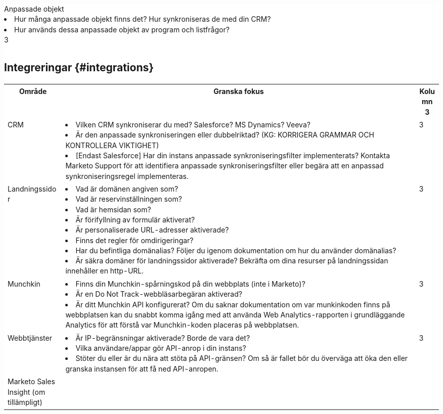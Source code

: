   </tr>
  <tr> 
   <td>Anpassade objekt</td> 
   <td><li>Hur många anpassade objekt finns det? Hur synkroniseras de med din CRM?</li>
<li>Hur används dessa anpassade objekt av program och listfrågor?</li></td>
   <td>3</td>
  </tr>
 </tbody> 
</table>

## Integreringar {#integrations}

<table style="table-layout:auto"> 
 <tbody> 
  <tr> 
   <th>Område</th> 
   <th>Granska fokus</th>
   <th>Kolumn 3</th>
  </tr> 
  <tr> 
   <td>CRM</td> 
   <td><li>Vilken CRM synkroniserar du med? Salesforce? MS Dynamics? Veeva?</li>
<li>Är den anpassade synkroniseringen eller dubbelriktad? (KG: KORRIGERA GRAMMAR OCH KONTROLLERA VIKTIGHET)</li>
<li>[Endast Salesforce] Har din instans anpassade synkroniseringsfilter implementerats? Kontakta Marketo Support för att identifiera anpassade synkroniseringsfilter eller begära att en anpassad synkroniseringsregel implementeras.</li></td>
   <td>3</td>
  </tr>
  <tr> 
   <td>Landningssidor</td> 
   <td><li>Vad är domänen angiven som?</li>
<li>Vad är reservinställningen som?</li>
<li>Vad är hemsidan som?</li>
<li>Är förifyllning av formulär aktiverat?</li>
<li>Är personaliserade URL-adresser aktiverade?</li>
<li>Finns det regler för omdirigeringar?</li>
<li>Har du befintliga domänalias? Följer du igenom dokumentation om hur du använder domänalias?</li>
<li>Är säkra domäner för landningssidor aktiverade? Bekräfta om dina resurser på landningssidan innehåller en http-URL.</li></td>
   <td>3</td>
  </tr>
  <tr> 
   <td>Munchkin</td> 
   <td><li>Finns din Munchkin-spårningskod på din webbplats (inte i Marketo)?</li>
<li>Är en Do Not Track-webbläsarbegäran aktiverad?</li>
<li>Är ditt Munchkin API konfigurerat? Om du saknar dokumentation om var munkinkoden finns på webbplatsen kan du snabbt komma igång med att använda Web Analytics-rapporten i grundläggande Analytics för att förstå var Munchkin-koden placeras på webbplatsen.</li></td>
   <td>3</td>
  </tr>
  <tr> 
   <td>Webbtjänster</td> 
   <td><li>Är IP-begränsningar aktiverade? Borde de vara det?</li>
<li>Vilka användare/appar gör API-anrop i din instans?</li>
<li>Stöter du eller är du nära att stöta på API-gränsen? Om så är fallet bör du överväga att öka den eller granska instansen för att få ned API-anropen.</li></td>
   <td>3</td>
  </tr>
  <tr> 
   <td>Marketo Sales Insight (om tillämpligt)</td> 
